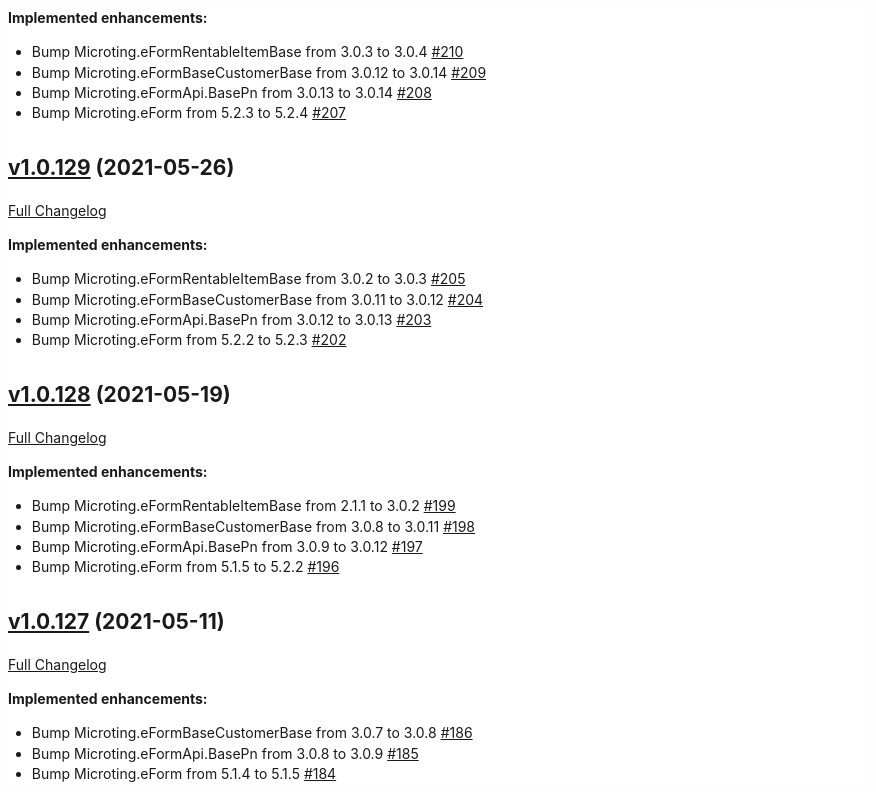 **Implemented enhancements:**

- Bump Microting.eFormRentableItemBase from 3.0.3 to 3.0.4 [\#210](https://github.com/microting/eform-angular-rentableitem-plugin/issues/210)
- Bump Microting.eFormBaseCustomerBase from 3.0.12 to 3.0.14 [\#209](https://github.com/microting/eform-angular-rentableitem-plugin/issues/209)
- Bump Microting.eFormApi.BasePn from 3.0.13 to 3.0.14 [\#208](https://github.com/microting/eform-angular-rentableitem-plugin/issues/208)
- Bump Microting.eForm from 5.2.3 to 5.2.4 [\#207](https://github.com/microting/eform-angular-rentableitem-plugin/issues/207)

## [v1.0.129](https://github.com/microting/eform-angular-rentableitem-plugin/tree/v1.0.129) (2021-05-26)

[Full Changelog](https://github.com/microting/eform-angular-rentableitem-plugin/compare/v1.0.128...v1.0.129)

**Implemented enhancements:**

- Bump Microting.eFormRentableItemBase from 3.0.2 to 3.0.3 [\#205](https://github.com/microting/eform-angular-rentableitem-plugin/issues/205)
- Bump Microting.eFormBaseCustomerBase from 3.0.11 to 3.0.12 [\#204](https://github.com/microting/eform-angular-rentableitem-plugin/issues/204)
- Bump Microting.eFormApi.BasePn from 3.0.12 to 3.0.13 [\#203](https://github.com/microting/eform-angular-rentableitem-plugin/issues/203)
- Bump Microting.eForm from 5.2.2 to 5.2.3 [\#202](https://github.com/microting/eform-angular-rentableitem-plugin/issues/202)

## [v1.0.128](https://github.com/microting/eform-angular-rentableitem-plugin/tree/v1.0.128) (2021-05-19)

[Full Changelog](https://github.com/microting/eform-angular-rentableitem-plugin/compare/v1.0.127...v1.0.128)

**Implemented enhancements:**

- Bump Microting.eFormRentableItemBase from 2.1.1 to 3.0.2 [\#199](https://github.com/microting/eform-angular-rentableitem-plugin/issues/199)
- Bump Microting.eFormBaseCustomerBase from 3.0.8 to 3.0.11 [\#198](https://github.com/microting/eform-angular-rentableitem-plugin/issues/198)
- Bump Microting.eFormApi.BasePn from 3.0.9 to 3.0.12 [\#197](https://github.com/microting/eform-angular-rentableitem-plugin/issues/197)
- Bump Microting.eForm from 5.1.5 to 5.2.2 [\#196](https://github.com/microting/eform-angular-rentableitem-plugin/issues/196)

## [v1.0.127](https://github.com/microting/eform-angular-rentableitem-plugin/tree/v1.0.127) (2021-05-11)

[Full Changelog](https://github.com/microting/eform-angular-rentableitem-plugin/compare/v1.0.126...v1.0.127)

**Implemented enhancements:**

- Bump Microting.eFormBaseCustomerBase from 3.0.7 to 3.0.8 [\#186](https://github.com/microting/eform-angular-rentableitem-plugin/issues/186)
- Bump Microting.eFormApi.BasePn from 3.0.8 to 3.0.9 [\#185](https://github.com/microting/eform-angular-rentableitem-plugin/issues/185)
- Bump Microting.eForm from 5.1.4 to 5.1.5 [\#184](https://github.com/microting/eform-angular-rentableitem-plugin/issues/184)
